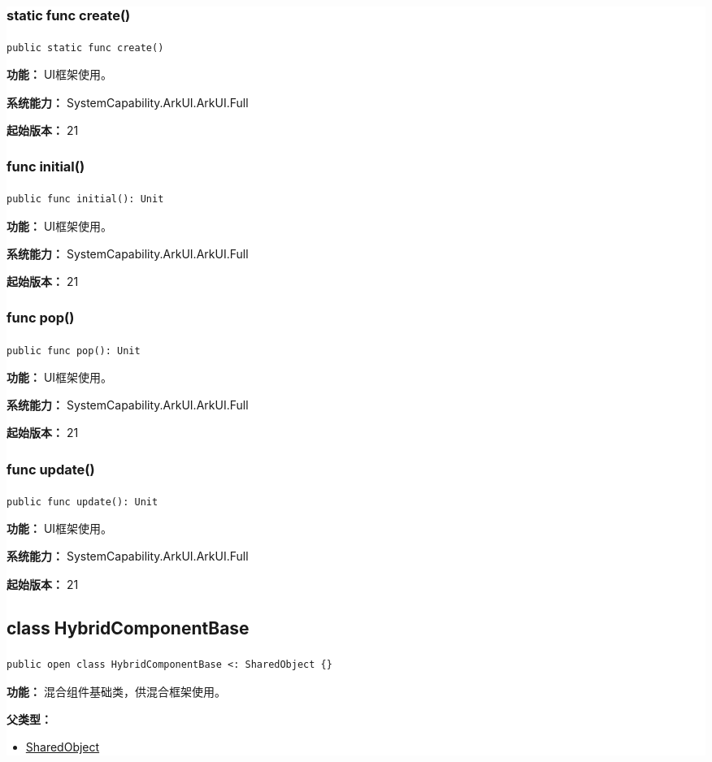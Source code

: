 ### static func create()

```cangjie
public static func create()
```

**功能：** UI框架使用。

**系统能力：** SystemCapability.ArkUI.ArkUI.Full

**起始版本：** 21

### func initial()

```cangjie
public func initial(): Unit
```

**功能：** UI框架使用。

**系统能力：** SystemCapability.ArkUI.ArkUI.Full

**起始版本：** 21

### func pop()

```cangjie
public func pop(): Unit
```

**功能：** UI框架使用。

**系统能力：** SystemCapability.ArkUI.ArkUI.Full

**起始版本：** 21

### func update()

```cangjie
public func update(): Unit
```

**功能：** UI框架使用。

**系统能力：** SystemCapability.ArkUI.ArkUI.Full

**起始版本：** 21

## class HybridComponentBase

```cangjie
public open class HybridComponentBase <: SharedObject {}
```

**功能：** 混合组件基础类，供混合框架使用。

**父类型：**

- [SharedObject](../arkinterop/cj-apis-ark_interop.md#class-sharedobject)
